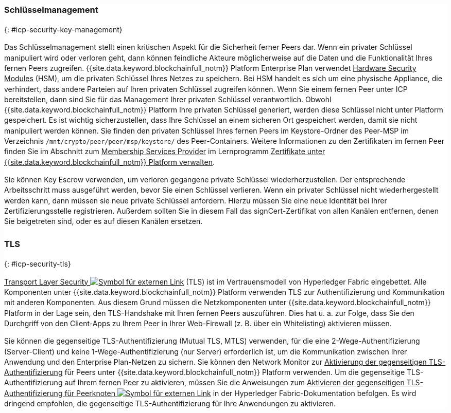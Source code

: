 ### Schlüsselmanagement
{: #icp-security-key-management}

Das Schlüsselmanagement stellt einen kritischen Aspekt für die Sicherheit ferner Peers dar. Wenn ein privater Schlüssel manipuliert wird oder verloren geht, dann können feindliche Akteure möglicherweise auf die Daten und die Funktionalität Ihres fernen Peers zugreifen. {{site.data.keyword.blockchainfull_notm}} Platform Enterprise Plan verwendet [Hardware Security Modules](/docs/services/blockchain/glossary.html#hsm) (HSM), um die privaten Schlüssel Ihres Netzes zu speichern. Bei HSM handelt es sich um eine physische Appliance, die verhindert, dass andere Parteien auf Ihren privaten Schlüssel zugreifen können.
Wenn Sie einem fernen Peer unter ICP bereitstellen, dann sind Sie für das Management Ihrer privaten Schlüssel verantwortlich. Obwohl {{site.data.keyword.blockchainfull_notm}} Platform Ihre privaten Schlüssel generiert, werden diese Schlüssel nicht unter Platform gespeichert. Es ist wichtig sicherzustellen, dass Ihre Schlüssel an einem sicheren Ort gespeichert werden, damit sie nicht manipuliert werden können. Sie finden den privaten Schlüssel Ihres fernen Peers im Keystore-Ordner des Peer-MSP im Verzeichnis `/mnt/crypto/peer/peer/msp/keystore/` des Peer-Containers. Weitere Informationen zu den Zertifikaten im fernen Peer finden Sie im Abschnitt zum [Membership Services Provider](/docs/services/blockchain/certificates.html#msp) im Lernprogramm [Zertifikate unter {{site.data.keyword.blockchainfull_notm}} Platform verwalten](/docs/services/blockchain/certificates.html).

Sie können Key Escrow verwenden, um verloren gegangene private Schlüssel wiederherzustellen. Der entsprechende Arbeitsschritt muss ausgeführt werden, bevor Sie einen Schlüssel verlieren. Wenn ein privater Schlüssel nicht wiederhergestellt werden kann, dann müssen sie neue private Schlüssel anfordern. Hierzu müssen Sie eine neue Identität bei Ihrer Zertifizierungsstelle registrieren. Außerdem sollten Sie in diesem Fall das signCert-Zertifikat von allen Kanälen entfernen, denen Sie beigetreten sind, oder es auf diesen Kanälen ersetzen.



### TLS
{: #icp-security-tls}

[Transport Layer Security ![Symbol für externen Link](../images/external_link.svg "Symbol für externen Link")](https://www.ibm.com/support/knowledgecenter/en/SSFKSJ_7.1.0/com.ibm.mq.doc/sy10660_.htm "Übersicht zum SSL- oder TLS-Handshake") (TLS) ist im Vertrauensmodell von Hyperledger Fabric eingebettet. Alle Komponenten unter {{site.data.keyword.blockchainfull_notm}} Platform verwenden TLS zur Authentifizierung und Kommunikation mit anderen Komponenten. Aus diesem Grund müssen die Netzkomponenten unter {{site.data.keyword.blockchainfull_notm}} Platform in der Lage sein, den TLS-Handshake mit Ihren fernen Peers auszuführen. Dies hat u. a. zur Folge, dass Sie den Durchgriff von den Client-Apps zu Ihrem Peer in Ihrer Web-Firewall (z. B. über ein Whitelisting) aktivieren müssen.

Sie können die gegenseitige TLS-Authentifizierung (Mutual TLS, MTLS) verwenden, für die eine 2-Wege-Authentifizierung (Server-Client) und keine 1-Wege-Authentifizierung (nur Server) erforderlich ist, um die Kommunikation zwischen Ihrer Anwendung und den Enterprise Plan-Netzen zu sichern. Sie können den Network Monitor zur [Aktivierung der gegenseitigen TLS-Authentifizierung](/docs/services/blockchain/v10_dashboard.html#mutual-tls) für Peers unter {{site.data.keyword.blockchainfull_notm}} Platform verwenden. Um die gegenseitige TLS-Authentifizierung auf Ihrem fernen Peer zu aktivieren, müssen Sie die Anweisungen zum [Aktivieren der gegenseitigen TLS-Authentifizierung für Peerknoten ![Symbol für externen Link](../images/external_link.svg "Symbol für externen Link")](https://hyperledger-fabric.readthedocs.io/en/release-1.1/enable_tls.html "Sichern der Kommunikation mit Transport Layer Security") in der Hyperledger Fabric-Dokumentation befolgen. Es wird dringend empfohlen, die gegenseitige TLS-Authentifizierung für Ihre Anwendungen zu aktivieren.
